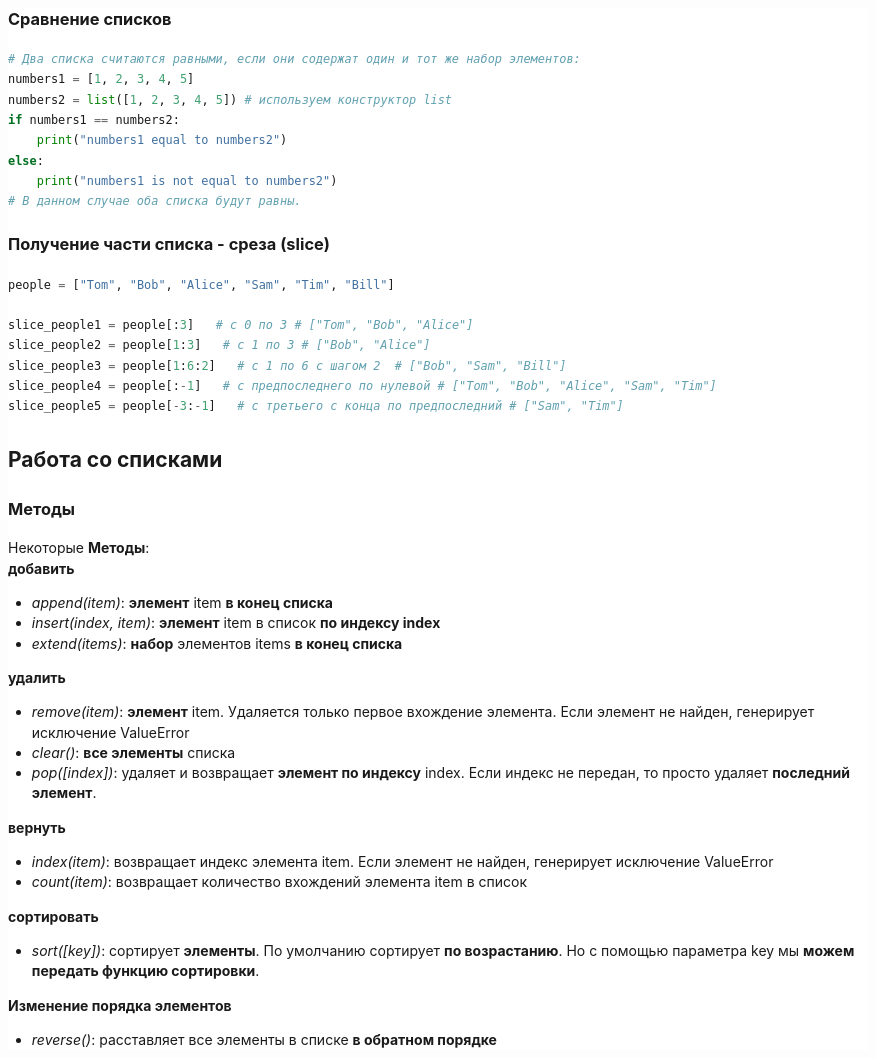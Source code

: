 ### Сравнение списков

```python
# Два списка считаются равными, если они содержат один и тот же набор элементов:
numbers1 = [1, 2, 3, 4, 5]
numbers2 = list([1, 2, 3, 4, 5]) # используем конструктор list
if numbers1 == numbers2:
    print("numbers1 equal to numbers2")
else:
    print("numbers1 is not equal to numbers2")
# В данном случае оба списка будут равны.
```

### Получение части списка - среза (slice)

```python
people = ["Tom", "Bob", "Alice", "Sam", "Tim", "Bill"]
 
slice_people1 = people[:3]   # с 0 по 3 # ["Tom", "Bob", "Alice"]
slice_people2 = people[1:3]   # с 1 по 3 # ["Bob", "Alice"]
slice_people3 = people[1:6:2]   # с 1 по 6 с шагом 2  # ["Bob", "Sam", "Bill"]
slice_people4 = people[:-1]   # с предпоследнего по нулевой # ["Tom", "Bob", "Alice", "Sam", "Tim"]
slice_people5 = people[-3:-1]   # с третьего с конца по предпоследний # ["Sam", "Tim"]
```


## Работа со списками
### Методы

Некоторые **Методы**:  
**добавить**
- _append(item)_:  **элемент** item **в конец списка**
- _insert(index, item)_: **элемент** item в список **по индексу index**
- _extend(items)_: **набор** элементов items **в конец списка**

**удалить**
- _remove(item)_: **элемент** item. Удаляется только первое вхождение элемента. Если элемент не найден, генерирует исключение ValueError
- _clear()_: **все элементы** списка
- _pop([index])_: удаляет и возвращает **элемент по индексу** index. Если индекс не передан, то просто удаляет **последний элемент**.

**вернуть**
- _index(item)_: возвращает индекс элемента item. Если элемент не найден, генерирует исключение ValueError
- _count(item)_: возвращает количество вхождений элемента item в список

**сортировать**
- _sort([key])_: сортирует **элементы**. По умолчанию сортирует **по возрастанию**. Но с помощью параметра key мы **можем передать функцию сортировки**.

**Изменение порядка элементов**
- _reverse()_: расставляет все элементы в списке **в обратном порядке** 
